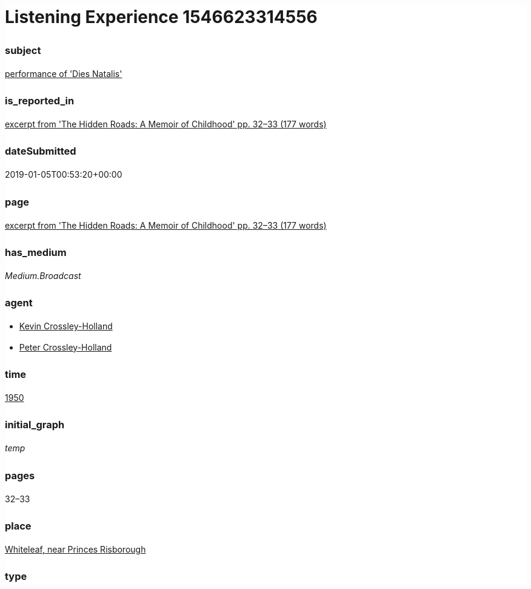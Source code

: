 # Listening Experience 1546623314556

### subject


[performance of 'Dies Natalis'](#performance-of-'Dies-Natalis')

### is_reported_in


[excerpt from 'The Hidden Roads: A Memoir of Childhood' pp. 32–33 (177 words)](#excerpt-from-'The-Hidden-Roads-A-Memoir-of-Childhood'-pp.-32–33-(177-words))

### dateSubmitted


2019-01-05T00:53:20+00:00

### page


[excerpt from 'The Hidden Roads: A Memoir of Childhood' pp. 32–33 (177 words)](#excerpt-from-'The-Hidden-Roads-A-Memoir-of-Childhood'-pp.-32–33-(177-words))

### has_medium


*Medium.Broadcast*

### agent

 - [Kevin Crossley-Holland](#Kevin-Crossley-Holland)

 - [Peter Crossley-Holland](#Peter-Crossley-Holland)

### time


[1950](#1950)

### initial_graph


*temp*

### pages


32–33

### place


[Whiteleaf, near Princes Risborough](#Whiteleaf-near-Princes-Risborough)

### type
